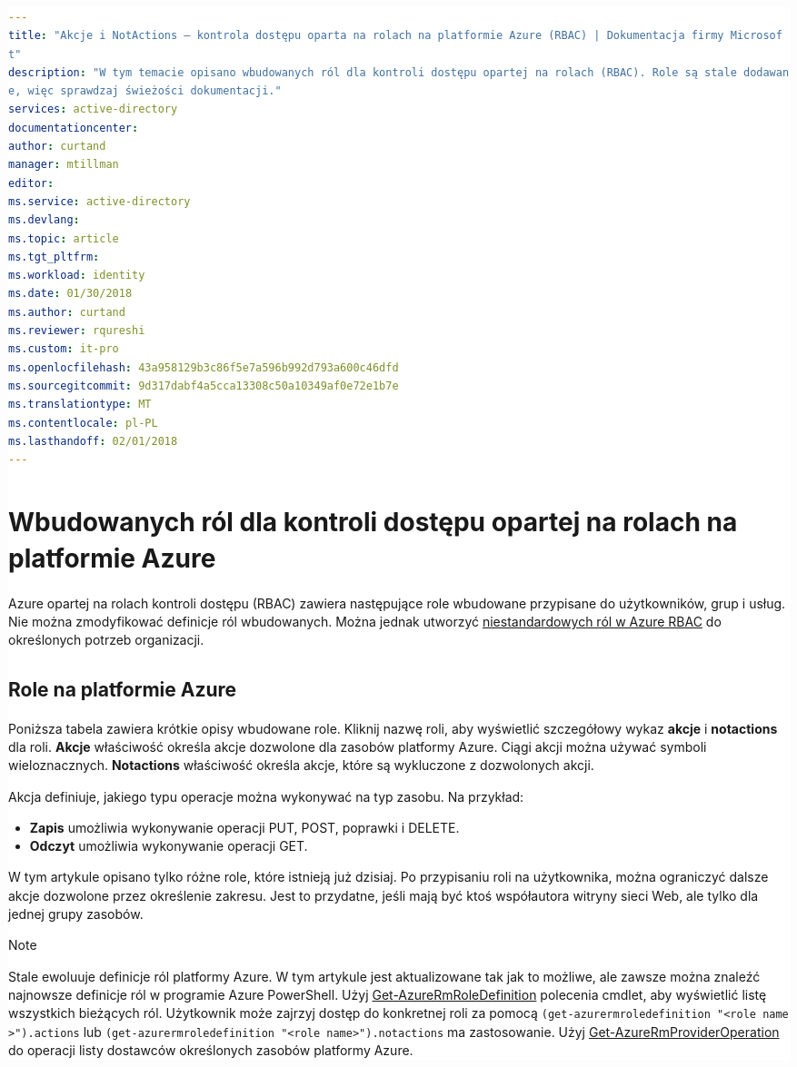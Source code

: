 ```yaml
---
title: "Akcje i NotActions — kontrola dostępu oparta na rolach na platformie Azure (RBAC) | Dokumentacja firmy Microsoft"
description: "W tym temacie opisano wbudowanych ról dla kontroli dostępu opartej na rolach (RBAC). Role są stale dodawane, więc sprawdzaj świeżości dokumentacji."
services: active-directory
documentationcenter: 
author: curtand
manager: mtillman
editor: 
ms.service: active-directory
ms.devlang: 
ms.topic: article
ms.tgt_pltfrm: 
ms.workload: identity
ms.date: 01/30/2018
ms.author: curtand
ms.reviewer: rqureshi
ms.custom: it-pro
ms.openlocfilehash: 43a958129b3c86f5e7a596b992d793a600c46dfd
ms.sourcegitcommit: 9d317dabf4a5cca13308c50a10349af0e72e1b7e
ms.translationtype: MT
ms.contentlocale: pl-PL
ms.lasthandoff: 02/01/2018
---
```

# <a name="built-in-roles-for-azure-role-based-access-control"></a>Wbudowanych ról dla kontroli dostępu opartej na rolach na platformie Azure
Azure opartej na rolach kontroli dostępu (RBAC) zawiera następujące role wbudowane przypisane do użytkowników, grup i usług. Nie można zmodyfikować definicje ról wbudowanych. Można jednak utworzyć [niestandardowych ról w Azure RBAC](role-based-access-control-custom-roles.md) do określonych potrzeb organizacji.

## <a name="roles-in-azure"></a>Role na platformie Azure
Poniższa tabela zawiera krótkie opisy wbudowane role. Kliknij nazwę roli, aby wyświetlić szczegółowy wykaz **akcje** i **notactions** dla roli. **Akcje** właściwość określa akcje dozwolone dla zasobów platformy Azure. Ciągi akcji można używać symboli wieloznacznych. **Notactions** właściwość określa akcje, które są wykluczone z dozwolonych akcji.

Akcja definiuje, jakiego typu operacje można wykonywać na typ zasobu. Na przykład:
- **Zapis** umożliwia wykonywanie operacji PUT, POST, poprawki i DELETE.
- **Odczyt** umożliwia wykonywanie operacji GET.

W tym artykule opisano tylko różne role, które istnieją już dzisiaj. Po przypisaniu roli na użytkownika, można ograniczyć dalsze akcje dozwolone przez określenie zakresu. Jest to przydatne, jeśli mają być ktoś współautora witryny sieci Web, ale tylko dla jednej grupy zasobów.

> [!NOTE]
> Stale ewoluuje definicje ról platformy Azure. W tym artykule jest aktualizowane tak jak to możliwe, ale zawsze można znaleźć najnowsze definicje ról w programie Azure PowerShell. Użyj [Get-AzureRmRoleDefinition](/powershell/module/azurerm.resources/get-azurermroledefinition) polecenia cmdlet, aby wyświetlić listę wszystkich bieżących ról. Użytkownik może zajrzyj dostęp do konkretnej roli za pomocą `(get-azurermroledefinition "<role name>").actions` lub `(get-azurermroledefinition "<role name>").notactions` ma zastosowanie. Użyj [Get-AzureRmProviderOperation](/powershell/module/azurerm.resources/get-azurermprovideroperation) do operacji listy dostawców określonych zasobów platformy Azure.
